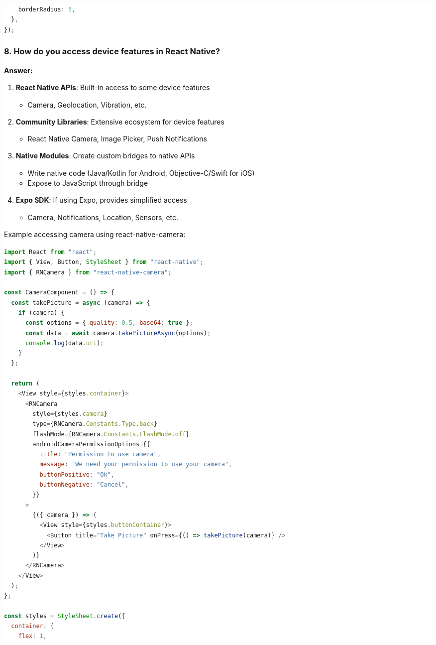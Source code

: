 ```javascript
    borderRadius: 5,
  },
});
```

### 8. How do you access device features in React Native?

**Answer:**

1. **React Native APIs**: Built-in access to some device features

   - Camera, Geolocation, Vibration, etc.

2. **Community Libraries**: Extensive ecosystem for device features

   - React Native Camera, Image Picker, Push Notifications

3. **Native Modules**: Create custom bridges to native APIs

   - Write native code (Java/Kotlin for Android, Objective-C/Swift for iOS)
   - Expose to JavaScript through bridge

4. **Expo SDK**: If using Expo, provides simplified access
   - Camera, Notifications, Location, Sensors, etc.

Example accessing camera using react-native-camera:

```javascript
import React from "react";
import { View, Button, StyleSheet } from "react-native";
import { RNCamera } from "react-native-camera";

const CameraComponent = () => {
  const takePicture = async (camera) => {
    if (camera) {
      const options = { quality: 0.5, base64: true };
      const data = await camera.takePictureAsync(options);
      console.log(data.uri);
    }
  };

  return (
    <View style={styles.container}>
      <RNCamera
        style={styles.camera}
        type={RNCamera.Constants.Type.back}
        flashMode={RNCamera.Constants.FlashMode.off}
        androidCameraPermissionOptions={{
          title: "Permission to use camera",
          message: "We need your permission to use your camera",
          buttonPositive: "Ok",
          buttonNegative: "Cancel",
        }}
      >
        {({ camera }) => (
          <View style={styles.buttonContainer}>
            <Button title="Take Picture" onPress={() => takePicture(camera)} />
          </View>
        )}
      </RNCamera>
    </View>
  );
};

const styles = StyleSheet.create({
  container: {
    flex: 1,
```